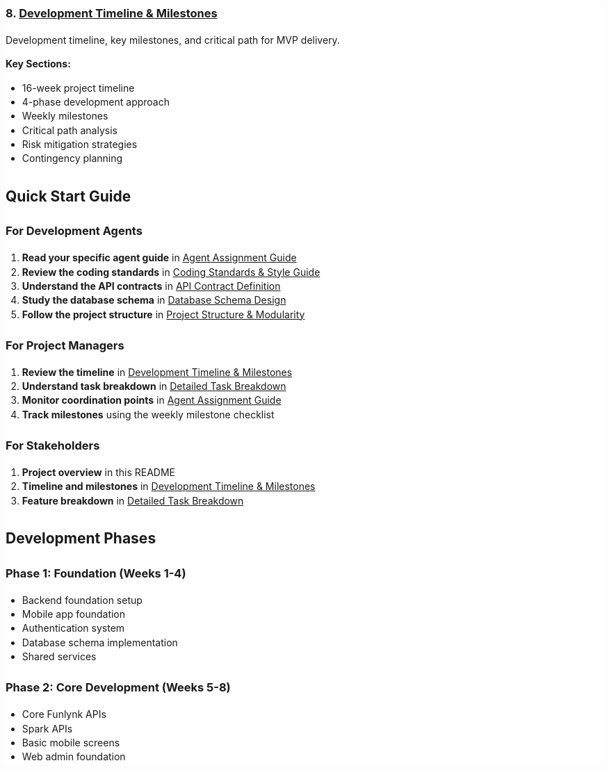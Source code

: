 ### 8. [Development Timeline & Milestones](./08_development_timeline_and_milestones.md)
Development timeline, key milestones, and critical path for MVP delivery.

**Key Sections:**
- 16-week project timeline
- 4-phase development approach
- Weekly milestones
- Critical path analysis
- Risk mitigation strategies
- Contingency planning

## Quick Start Guide

### For Development Agents
1. **Read your specific agent guide** in [Agent Assignment Guide](./07_agent_assignment_guide.md)
2. **Review the coding standards** in [Coding Standards & Style Guide](./01_coding_standards_and_style_guide.md)
3. **Understand the API contracts** in [API Contract Definition](./02_api_contract_definition.md)
4. **Study the database schema** in [Database Schema Design](./03_database_schema_design.md)
5. **Follow the project structure** in [Project Structure & Modularity](./04_project_structure_and_modularity.md)

### For Project Managers
1. **Review the timeline** in [Development Timeline & Milestones](./08_development_timeline_and_milestones.md)
2. **Understand task breakdown** in [Detailed Task Breakdown](./06_detailed_task_breakdown.md)
3. **Monitor coordination points** in [Agent Assignment Guide](./07_agent_assignment_guide.md)
4. **Track milestones** using the weekly milestone checklist

### For Stakeholders
1. **Project overview** in this README
2. **Timeline and milestones** in [Development Timeline & Milestones](./08_development_timeline_and_milestones.md)
3. **Feature breakdown** in [Detailed Task Breakdown](./06_detailed_task_breakdown.md)

## Development Phases

### Phase 1: Foundation (Weeks 1-4)
- Backend foundation setup
- Mobile app foundation
- Authentication system
- Database schema implementation
- Shared services

### Phase 2: Core Development (Weeks 5-8)
- Core Funlynk APIs
- Spark APIs
- Basic mobile screens
- Web admin foundation

